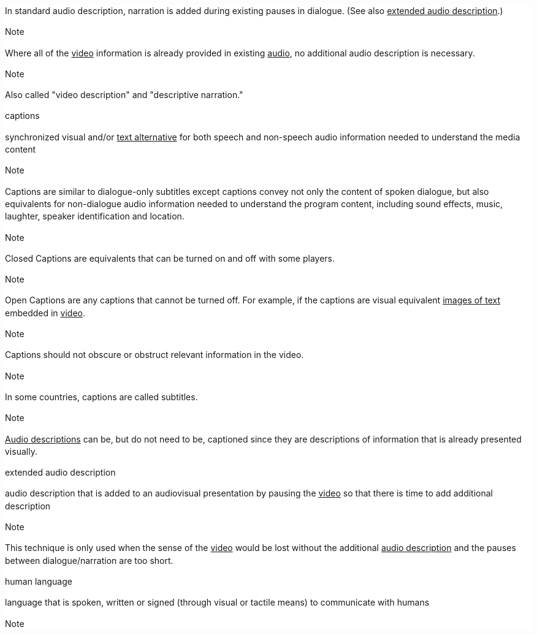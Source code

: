 In standard audio description, narration is added during existing pauses in dialogue. (See also [extended audio description](#dfn-extended-audio-description).)

Note

Where all of the [video](#dfn-video) information is already provided in existing [audio](#dfn-audio), no additional audio description is necessary.

Note

Also called "video description" and "descriptive narration."

captions

synchronized visual and/or [text alternative](#dfn-text-alternative) for both speech and non-speech audio information needed to understand the media content

Note

Captions are similar to dialogue-only subtitles except captions convey not only the content of spoken dialogue, but also equivalents for non-dialogue audio information needed to understand the program content, including sound effects, music, laughter, speaker identification and location.

Note

Closed Captions are equivalents that can be turned on and off with some players.

Note

Open Captions are any captions that cannot be turned off. For example, if the captions are visual equivalent [images of text](#dfn-image-of-text) embedded in [video](#dfn-video).

Note

Captions should not obscure or obstruct relevant information in the video.

Note

In some countries, captions are called subtitles.

Note

[Audio descriptions](#dfn-audio-description) can be, but do not need to be, captioned since they are descriptions of information that is already presented visually.

extended audio description

audio description that is added to an audiovisual presentation by pausing the [video](#dfn-video) so that there is time to add additional description

Note

This technique is only used when the sense of the [video](#dfn-video) would be lost without the additional [audio description](#dfn-audio-description) and the pauses between dialogue/narration are too short.

human language

language that is spoken, written or signed (through visual or tactile means) to communicate with humans

Note
